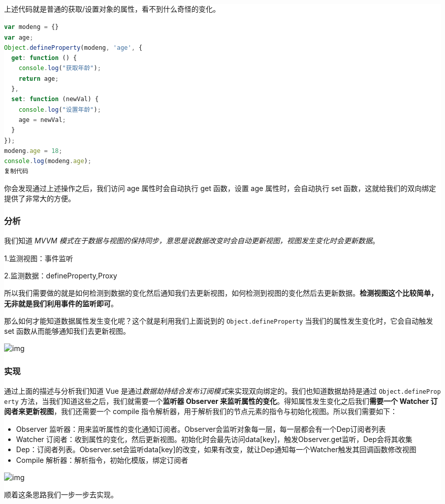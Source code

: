 上述代码就是普通的获取/设置对象的属性，看不到什么奇怪的变化。

```js
var modeng = {}
var age;
Object.defineProperty(modeng, 'age', {
  get: function () {
    console.log("获取年龄");
    return age;
  },
  set: function (newVal) {
    console.log("设置年龄");
    age = newVal;
  }
});
modeng.age = 18;
console.log(modeng.age);
复制代码
```

你会发现通过上述操作之后，我们访问 age 属性时会自动执行 get 函数，设置 age 属性时，会自动执行 set 函数，这就给我们的双向绑定提供了非常大的方便。

### 分析

我们知道 *MVVM 模式在于数据与视图的保持同步，意思是说数据改变时会自动更新视图，视图发生变化时会更新数据*。

1.监测视图：事件监听

2.监测数据：defineProperty,Proxy

所以我们需要做的就是如何检测到数据的变化然后通知我们去更新视图，如何检测到视图的变化然后去更新数据。**检测视图这个比较简单，无非就是我们利用事件的监听即可**。

那么如何才能知道数据属性发生变化呢？这个就是利用我们上面说到的 `Object.defineProperty` 当我们的属性发生变化时，它会自动触发 set 函数从而能够通知我们去更新视图。



![img](https://user-gold-cdn.xitu.io/2018/10/24/166a51b2d830cc8d?imageView2/0/w/1280/h/960/format/webp/ignore-error/1)



### 实现

通过上面的描述与分析我们知道 Vue 是通过*数据劫持结合发布订阅模式*来实现双向绑定的。我们也知道数据劫持是通过 `Object.defineProperty` 方法，当我们知道这些之后，我们就需要一个**监听器 Observer 来监听属性的变化**。得知属性发生变化之后我们**需要一个 Watcher 订阅者来更新视图**，我们还需要一个 compile 指令解析器，用于解析我们的节点元素的指令与初始化视图。所以我们需要如下：

- Observer 监听器：用来监听属性的变化通知订阅者。Observer会监听对象每一层，每一层都会有一个Dep订阅者列表
- Watcher 订阅者：收到属性的变化，然后更新视图。初始化时会最先访问data[key]，触发Observer.get监听，Dep会将其收集
- Dep：订阅者列表。Observer.set会监听data[key]的改变，如果有改变，就让Dep通知每一个Watcher触发其回调函数修改视图
- Compile 解析器：解析指令，初始化模版，绑定订阅者



![img](https://user-gold-cdn.xitu.io/2018/10/24/166a51b2dabca823?imageView2/0/w/1280/h/960/format/webp/ignore-error/1)



顺着这条思路我们一步一步去实现。
